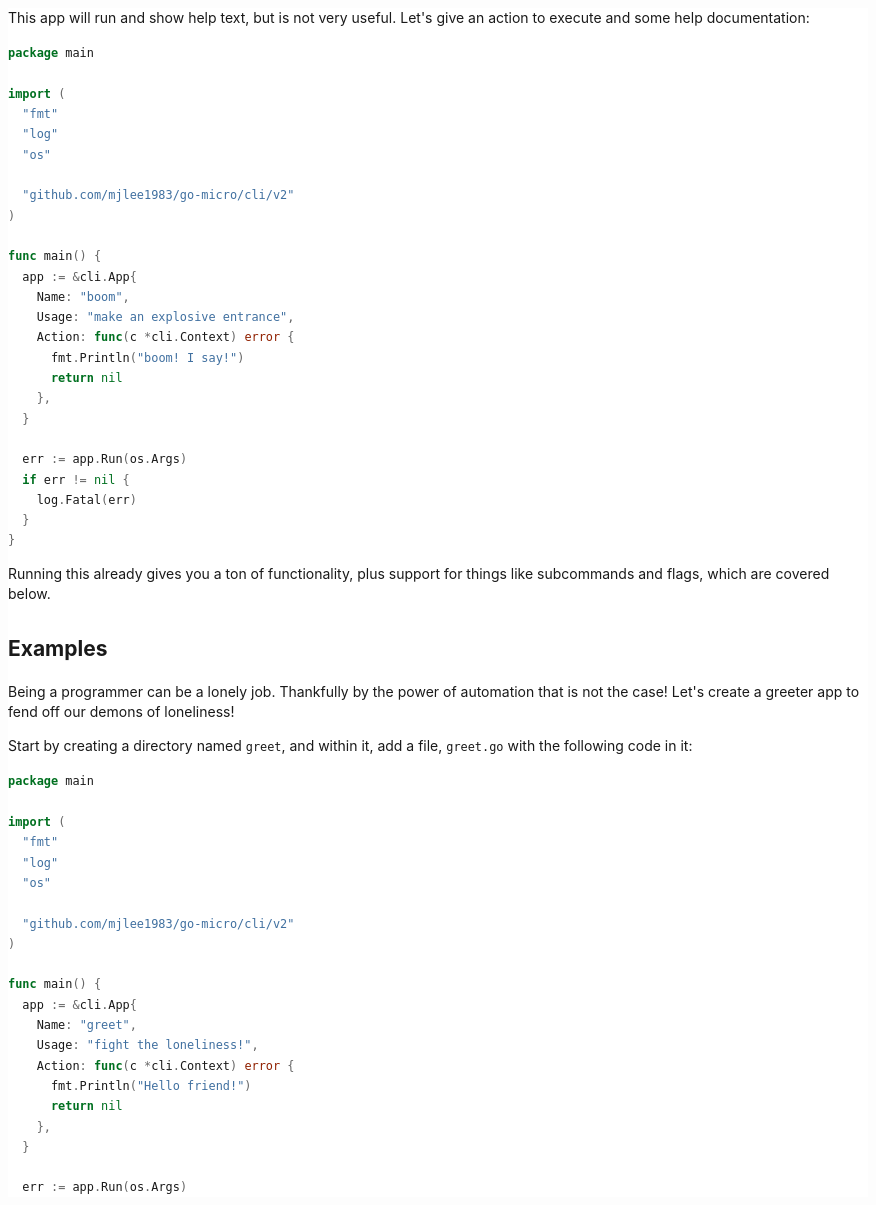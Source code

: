 This app will run and show help text, but is not very useful. Let's give an
action to execute and some help documentation:


``` go
package main

import (
  "fmt"
  "log"
  "os"

  "github.com/mjlee1983/go-micro/cli/v2"
)

func main() {
  app := &cli.App{
    Name: "boom",
    Usage: "make an explosive entrance",
    Action: func(c *cli.Context) error {
      fmt.Println("boom! I say!")
      return nil
    },
  }

  err := app.Run(os.Args)
  if err != nil {
    log.Fatal(err)
  }
}
```

Running this already gives you a ton of functionality, plus support for things
like subcommands and flags, which are covered below.

## Examples

Being a programmer can be a lonely job. Thankfully by the power of automation
that is not the case! Let's create a greeter app to fend off our demons of
loneliness!

Start by creating a directory named `greet`, and within it, add a file,
`greet.go` with the following code in it:


``` go
package main

import (
  "fmt"
  "log"
  "os"

  "github.com/mjlee1983/go-micro/cli/v2"
)

func main() {
  app := &cli.App{
    Name: "greet",
    Usage: "fight the loneliness!",
    Action: func(c *cli.Context) error {
      fmt.Println("Hello friend!")
      return nil
    },
  }

  err := app.Run(os.Args)
```